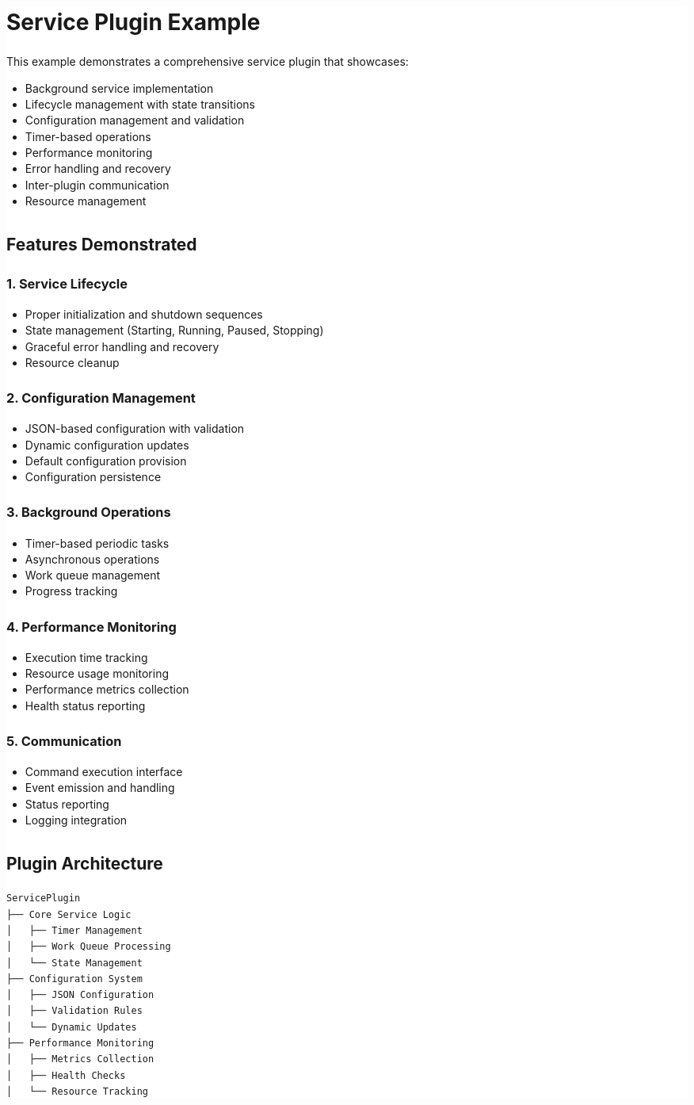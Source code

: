 # Service Plugin Example

This example demonstrates a comprehensive service plugin that showcases:

- Background service implementation
- Lifecycle management with state transitions
- Configuration management and validation
- Timer-based operations
- Performance monitoring
- Error handling and recovery
- Inter-plugin communication
- Resource management

## Features Demonstrated

### 1. Service Lifecycle
- Proper initialization and shutdown sequences
- State management (Starting, Running, Paused, Stopping)
- Graceful error handling and recovery
- Resource cleanup

### 2. Configuration Management
- JSON-based configuration with validation
- Dynamic configuration updates
- Default configuration provision
- Configuration persistence

### 3. Background Operations
- Timer-based periodic tasks
- Asynchronous operations
- Work queue management
- Progress tracking

### 4. Performance Monitoring
- Execution time tracking
- Resource usage monitoring
- Performance metrics collection
- Health status reporting

### 5. Communication
- Command execution interface
- Event emission and handling
- Status reporting
- Logging integration

## Plugin Architecture

```
ServicePlugin
├── Core Service Logic
│   ├── Timer Management
│   ├── Work Queue Processing
│   └── State Management
├── Configuration System
│   ├── JSON Configuration
│   ├── Validation Rules
│   └── Dynamic Updates
├── Performance Monitoring
│   ├── Metrics Collection
│   ├── Health Checks
│   └── Resource Tracking
```